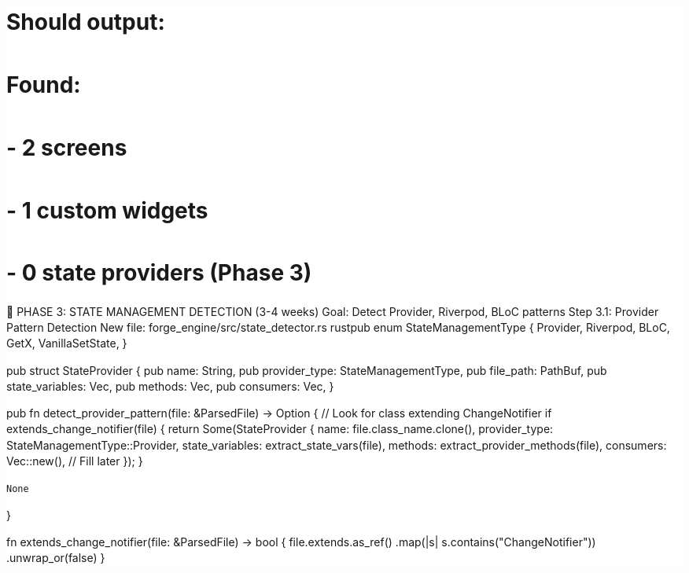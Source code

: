 # Should output:
# Found:
#   - 2 screens
#   - 1 custom widgets
#   - 0 state providers (Phase 3)

🔷 PHASE 3: STATE MANAGEMENT DETECTION (3-4 weeks)
Goal: Detect Provider, Riverpod, BLoC patterns
Step 3.1: Provider Pattern Detection
New file: forge_engine/src/state_detector.rs
rustpub enum StateManagementType {
    Provider,
    Riverpod,
    BLoC,
    GetX,
    VanillaSetState,
}

pub struct StateProvider {
    pub name: String,
    pub provider_type: StateManagementType,
    pub file_path: PathBuf,
    pub state_variables: Vec<StateVar>,
    pub methods: Vec<ProviderMethod>,
    pub consumers: Vec<ConsumerLocation>,
}

pub fn detect_provider_pattern(file: &ParsedFile) -> Option<StateProvider> {
    // Look for class extending ChangeNotifier
    if extends_change_notifier(file) {
        return Some(StateProvider {
            name: file.class_name.clone(),
            provider_type: StateManagementType::Provider,
            state_variables: extract_state_vars(file),
            methods: extract_provider_methods(file),
            consumers: Vec::new(), // Fill later
        });
    }
    
    None
}

fn extends_change_notifier(file: &ParsedFile) -> bool {
    file.extends.as_ref()
        .map(|s| s.contains("ChangeNotifier"))
        .unwrap_or(false)
}
